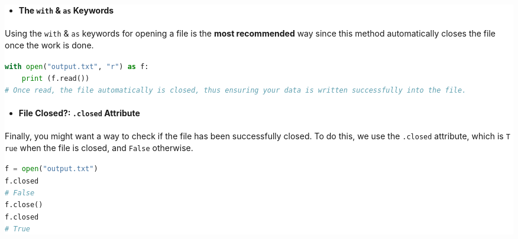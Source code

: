 - #### The `with` & `as` Keywords
Using the `with` & `as` keywords for opening a file is the **most recommended** way since this method automatically closes the file once the work is done.
```python
with open("output.txt", "r") as f:
    print (f.read())
# Once read, the file automatically is closed, thus ensuring your data is written successfully into the file.
```
- #### File Closed?: `.closed` Attribute
Finally, you might want a way to check if the file has been successfully closed. To do this, we use the `.closed` attribute, which is `True` when the file is closed, and `False` otherwise.
```python
f = open("output.txt")
f.closed
# False
f.close()
f.closed
# True
```
